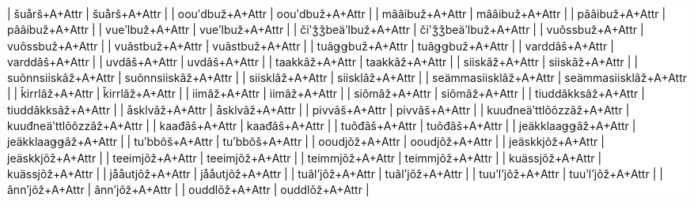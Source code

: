 | šuårš+A+Attr                      | šuårš+A+Attr               |
| oouʹdbuž+A+Attr                   | oouʹdbuž+A+Attr            |
| mââibuž+A+Attr                    | mââibuž+A+Attr             |
| pââibuž+A+Attr                    | pââibuž+A+Attr             |
| vueʹlbuž+A+Attr                   | vueʹlbuž+A+Attr            |
| čiʹǯǯbeäʹlbuž+A+Attr              | čiʹǯǯbeäʹlbuž+A+Attr       |
| vuõssbuž+A+Attr                   | vuõssbuž+A+Attr            |
| vuâstbuž+A+Attr                   | vuâstbuž+A+Attr            |
| tuâǥǥbuž+A+Attr                   | tuâǥǥbuž+A+Attr            |
| varddâš+A+Attr                    | varddâš+A+Attr             |
| uvdâš+A+Attr                      | uvdâš+A+Attr               |
| taakkâž+A+Attr                    | taakkâž+A+Attr             |
| siiskâž+A+Attr                    | siiskâž+A+Attr             |
| suõnnsiiskâž+A+Attr               | suõnnsiiskâž+A+Attr        |
| siisklâž+A+Attr                   | siisklâž+A+Attr            |
| seämmasiisklâž+A+Attr             | seämmasiisklâž+A+Attr      |
| ǩirrlâž+A+Attr                    | ǩirrlâž+A+Attr             |
| iimâž+A+Attr                      | iimâž+A+Attr               |
| siõmâž+A+Attr                     | siõmâž+A+Attr              |
| tiuddâkksâž+A+Attr                | tiuddâkksâž+A+Attr         |
| åsklvâž+A+Attr                    | åsklvâž+A+Attr             |
| pivvâš+A+Attr                     | pivvâš+A+Attr              |
| kuuđneäʹttlõõzzâž+A+Attr          | kuuđneäʹttlõõzzâž+A+Attr   |
| kaađâš+A+Attr                     | kaađâš+A+Attr              |
| tuõđâš+A+Attr                     | tuõđâš+A+Attr              |
| jeäkklaaǥǥâž+A+Attr               | jeäkklaaǥǥâž+A+Attr        |
| tuʹbbõš+A+Attr                    | tuʹbbõš+A+Attr             |
| ooudjõž+A+Attr                    | ooudjõž+A+Attr             |
| jeäskkjõž+A+Attr                  | jeäskkjõž+A+Attr           |
| teeimjõž+A+Attr                   | teeimjõž+A+Attr            |
| teimmjõž+A+Attr                   | teimmjõž+A+Attr            |
| kuässjõž+A+Attr                   | kuässjõž+A+Attr            |
| jååutjõž+A+Attr                   | jååutjõž+A+Attr            |
| tuâlʼjõž+A+Attr                   | tuâlʼjõž+A+Attr            |
| tuuʹlʼjõž+A+Attr                  | tuuʹlʼjõž+A+Attr           |
| ânnʼjõž+A+Attr                    | ânnʼjõž+A+Attr             |
| ouddlõž+A+Attr                    | ouddlõž+A+Attr             |